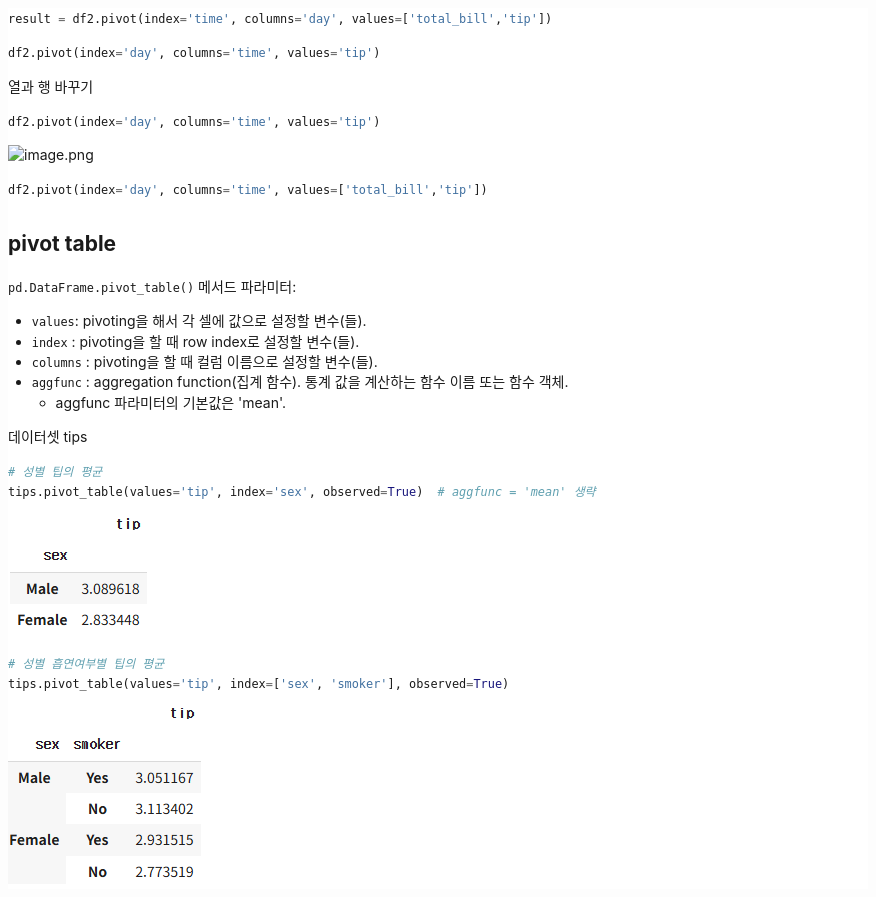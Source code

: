 ```python
result = df2.pivot(index='time', columns='day', values=['total_bill','tip'])
```

```python
df2.pivot(index='day', columns='time', values='tip')
```

열과 행 바꾸기

```python
df2.pivot(index='day', columns='time', values='tip')
```

![image.png](/assets/20250509/18.png)

```python
df2.pivot(index='day', columns='time', values=['total_bill','tip'])
```

## **pivot table**

`pd.DataFrame.pivot_table()` 메서드 파라미터:

- `values`: pivoting을 해서 각 셀에 값으로 설정할 변수(들).
- `index` : pivoting을 할 때 row index로 설정할 변수(들).
- `columns` : pivoting을 할 때 컬럼 이름으로 설정할 변수(들).
- `aggfunc` : aggregation function(집계 함수). 통계 값을 계산하는 함수 이름 또는 함수 객체.
    - aggfunc 파라미터의 기본값은 'mean'.

데이터셋 tips

```python
# 성별 팁의 평균
tips.pivot_table(values='tip', index='sex', observed=True)  # aggfunc = 'mean' 생략
```

![image.png](/assets/20250509/19.png)

```python
# 성별 흡연여부별 팁의 평균
tips.pivot_table(values='tip', index=['sex', 'smoker'], observed=True)
```

![image.png](/assets/20250509/20.png)

